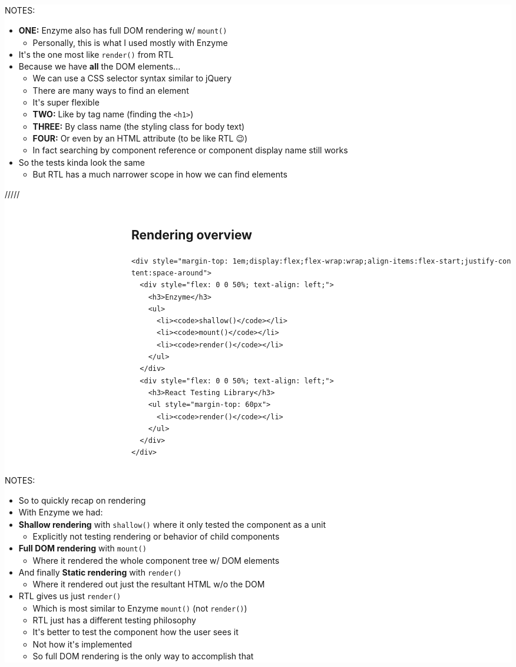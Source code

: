 NOTES:

- **ONE:** Enzyme also has full DOM rendering w/ `mount()`
  - Personally, this is what I used mostly with Enzyme
- It's the one most like `render()` from RTL
- Because we have **all** the DOM elements...
  - We can use a CSS selector syntax similar to jQuery
  - There are many ways to find an element
  - It's super flexible
  - **TWO:** Like by tag name (finding the `<h1>`)
  - **THREE:** By class name (the styling class for body text)
  - **FOUR:** Or even by an HTML attribute (to be like RTL 😉)
  - In fact searching by component reference or component display name still works
- So the tests kinda look the same
  - But RTL has a much narrower scope in how we can find elements


/////


<div style="display:flex; justify-content: flex-end">
  <div class="content-overlay" style="width: 75%">
    <h2>Rendering overview</h2>

    <div style="margin-top: 1em;display:flex;flex-wrap:wrap;align-items:flex-start;justify-content:space-around">
      <div style="flex: 0 0 50%; text-align: left;">
        <h3>Enzyme</h3>
        <ul>
          <li><code>shallow()</code></li>
          <li><code>mount()</code></li>
          <li><code>render()</code></li>
        </ul>
      </div>
      <div style="flex: 0 0 50%; text-align: left;">
        <h3>React Testing Library</h3>
        <ul style="margin-top: 60px">
          <li><code>render()</code></li>
        </ul>
      </div>
    </div>
  </div>
</div>

NOTES:

- So to quickly recap on rendering
- With Enzyme we had:
- **Shallow rendering** with `shallow()` where it only tested the component as a unit
  - Explicitly not testing rendering or behavior of child components
- **Full DOM rendering** with `mount()`
  - Where it rendered the whole component tree w/ DOM elements
- And finally **Static rendering** with `render()`
  - Where it rendered out just the resultant HTML w/o the DOM
- RTL gives us just `render()`
  - Which is most similar to Enzyme `mount()` (not `render()`)
  - RTL just has a different testing philosophy
  - It's better to test the component how the user sees it
  - Not how it's implemented
  - So full DOM rendering is the only way to accomplish that
